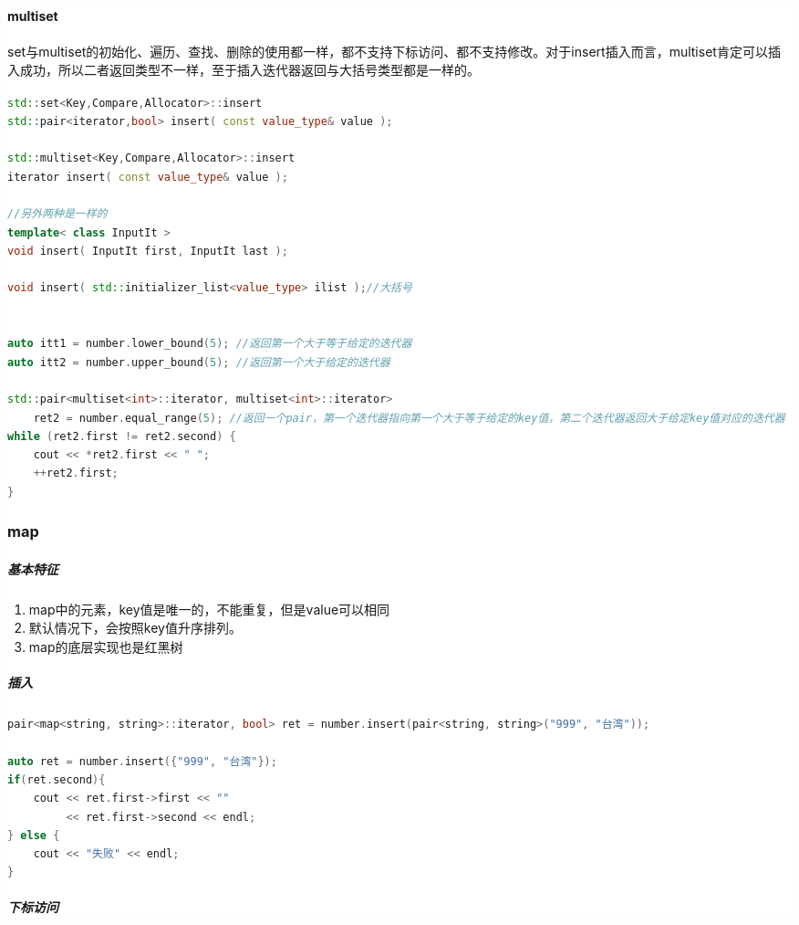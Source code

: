 #### multiset

set与multiset的初始化、遍历、查找、删除的使用都一样，都不支持下标访问、都不支持修改。对于insert插入而言，multiset肯定可以插入成功，所以二者返回类型不一样，至于插入迭代器返回与大括号类型都是一样的。

```cc
std::set<Key,Compare,Allocator>::insert
std::pair<iterator,bool> insert( const value_type& value );

std::multiset<Key,Compare,Allocator>::insert
iterator insert( const value_type& value );

//另外两种是一样的
template< class InputIt >
void insert( InputIt first, InputIt last );

void insert( std::initializer_list<value_type> ilist );//大括号


auto itt1 = number.lower_bound(5); //返回第一个大于等于给定的迭代器
auto itt2 = number.upper_bound(5); //返回第一个大于给定的迭代器

std::pair<multiset<int>::iterator, multiset<int>::iterator>
	ret2 = number.equal_range(5); //返回一个pair，第一个迭代器指向第一个大于等于给定的key值，第二个迭代器返回大于给定key值对应的迭代器
while (ret2.first != ret2.second) {
	cout << *ret2.first << " ";
	++ret2.first;
}
```

### map

##### 基本特征

1. map中的元素，key值是唯一的，不能重复，但是value可以相同
2. 默认情况下，会按照key值升序排列。
3. map的底层实现也是红黑树

##### 插入

```cc
pair<map<string, string>::iterator, bool> ret = number.insert(pair<string, string>("999", "台湾"));

auto ret = number.insert({"999", "台湾"});
if(ret.second){
	cout << ret.first->first << ""
		 << ret.first->second << endl;
} else {
	cout << "失败" << endl;
}
```

##### 下标访问

